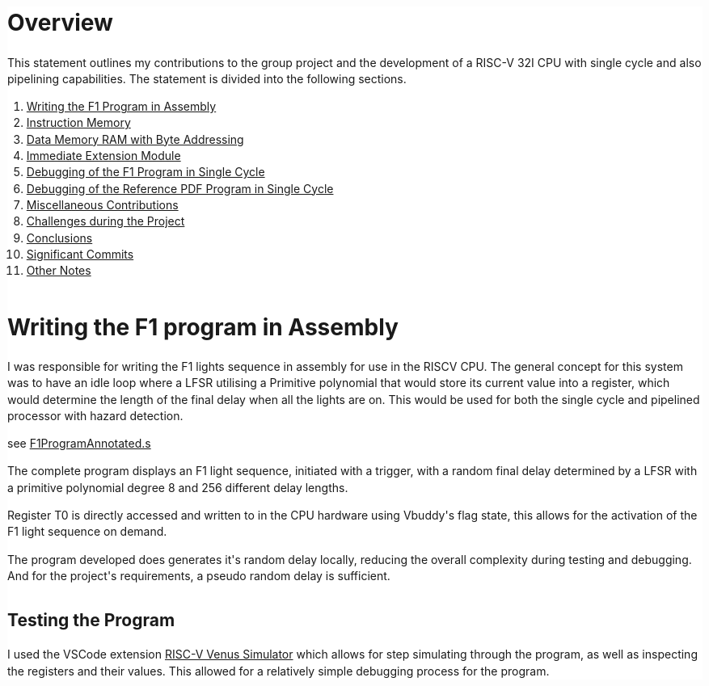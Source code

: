 # Overview
This statement outlines my contributions to the group project and the development of a RISC-V 32I CPU with single cycle and also pipelining capabilities. The statement is divided into the following sections.

1. [Writing the F1 Program in Assembly](#writing-the-f1-program-in-assembly)
2. [Instruction Memory](#instruction-memory)
3. [Data Memory RAM with Byte Addressing](#data-memory-ram-with-byte-addressing)
4. [Immediate Extension Module](#immediate-extension-module)
5. [Debugging of the F1 Program in Single Cycle](#debugging-of-the-f1-program-in-single-cycle)
6. [Debugging of the Reference PDF Program in Single Cycle](#debugging-of-the-reference-pdf-program-in-single-cycle)
7. [Miscellaneous Contributions](#miscellaneous-contributions)
8. [Challenges during the Project](#challenges-during-the-project)
9. [Conclusions](#conclusions)
10. [Significant Commits](#significant-commits)
11. [Other Notes](#other-notes)

# Writing the F1 program in Assembly

I was responsible for writing the F1 lights sequence in assembly for use in the RISCV CPU. The general concept for this system was to have an idle loop where a LFSR utilising a Primitive polynomial that would store its current value into a register, which would determine the length of the final delay when all the lights are on. This would be used for both the single cycle and pipelined processor with hazard detection.

see [F1ProgramAnnotated.s](<../Legacy Components/F1 Code/F1ProgramAnnotated.s>)

The complete program displays an F1 light sequence, initiated with a trigger, with a random final delay determined by a LFSR with a primitive polynomial degree 8 and 256 different delay lengths.

Register T0 is directly accessed and written to in the CPU hardware using Vbuddy's flag state, this allows for the activation of the F1 light sequence on demand.

The program developed does generates it's random delay locally, reducing the overall complexity during testing and debugging. And for the project's requirements, a pseudo random delay is sufficient.

## Testing the Program

I used the VSCode extension [RISC-V Venus Simulator](https://marketplace.visualstudio.com/items?itemName=hm.riscv-venus) which allows for step simulating through the program, as well as inspecting the registers and their values. This allowed for a relatively simple debugging process for the program. 
